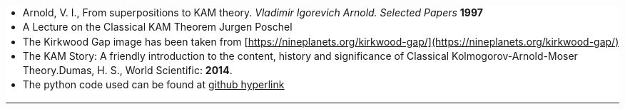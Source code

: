 - Arnold, V. I., From superpositions to KAM theory. _Vladimir Igorevich Arnold. Selected Papers_ **1997**
- A Lecture on the Classical KAM Theorem Jurgen Poschel
- The Kirkwood Gap image has been taken from [https://nineplanets.org/kirkwood-gap/](https://nineplanets.org/kirkwood-gap/)
- The KAM Story: A friendly introduction to the content, history and significance of Classical Kolmogorov-Arnold-Moser Theory.Dumas, H. S., World Scientific: **2014**.
- The python code used can be found at [<u>github hyperlink</u>](https://github.com/gowrigovindaraj/code/blob/main/ep20btech11007_nld.py)
*****